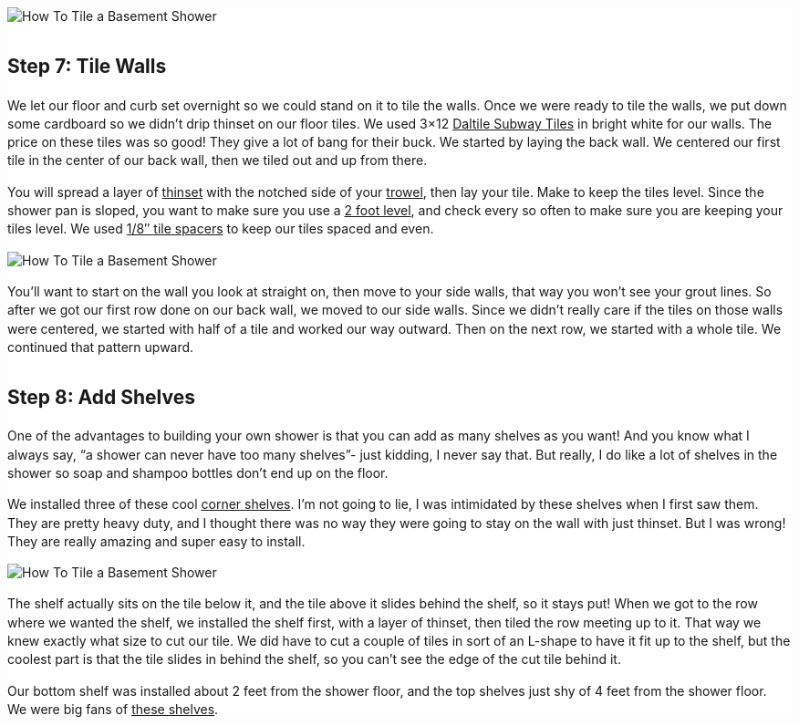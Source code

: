 ![How To Tile a Basement Shower](https://contentgrid.homedepot-static.com/hdus/en_US/DTCCOMNEW/Articles/how-to-tile-a-basement-shower-image-10.jpg)

## Step 7: Tile Walls

We let our floor and curb set overnight so we could stand on it to tile the walls. Once we were ready to tile the walls, we put down some cardboard so we didn’t drip thinset on our floor tiles. We used 3×12 [Daltile Subway Tiles](https://www.homedepot.com/p/Daltile-Restore-Bright-White-3-in-x-12-in-Ceramic-Subway-Wall-Tile-12-sq-ft-Case-RE15312HD1P2/302872669) in bright white for our walls. The price on these tiles was so good! They give a lot of bang for their buck. We started by laying the back wall. We centered our first tile in the center of our back wall, then we tiled out and up from there.

You will spread a layer of [thinset](https://www.homedepot.com/p/Custom-Building-Products-VersaBond-White-50-lbs-Fortified-Thinset-Mortar-MTSW50/100091767) with the notched side of your [trowel](https://www.homedepot.com/p/HDX-9-in-x-3-8-in-x-1-4-in-Square-Notch-Economy-Flooring-Trowel-10114X/203713870), then lay your tile. Make to keep the tiles level. Since the shower pan is sloped, you want to make sure you use a [2 foot level](/b/Tools-Hand-Tools-Measuring-Tools-Levels/N-5yc1vZc1zh), and check every so often to make sure you are keeping your tiles level. We used [1/8″ tile spacers](https://www.homedepot.com/p/QEP-1-8-in-Tile-Spacers-1-000-pack-10281Q/100191220) to keep our tiles spaced and even.

![How To Tile a Basement Shower](https://contentgrid.homedepot-static.com/hdus/en_US/DTCCOMNEW/Articles/how-to-tile-a-basement-shower-image-11.jpg)

You’ll want to start on the wall you look at straight on, then move to your side walls, that way you won’t see your grout lines. So after we got our first row done on our back wall, we moved to our side walls. Since we didn’t really care if the tiles on those walls were centered, we started with half of a tile and worked our way outward. Then on the next row, we started with a whole tile. We continued that pattern upward.

## Step 8: Add Shelves

One of the advantages to building your own shower is that you can add as many shelves as you want! And you know what I always say, “a shower can never have too many shelves”- just kidding, I never say that. But really, I do like a lot of shelves in the shower so soap and shampoo bottles don’t end up on the floor.

We installed three of these cool [corner shelves](https://www.homedepot.com/p/Daltile-Bath-Accessories-White-8-in-x-8-in-Ceramic-Wall-Mounted-Corner-Shelf-0100BA7801P/100674432). I’m not going to lie, I was intimidated by these shelves when I first saw them. They are pretty heavy duty, and I thought there was no way they were going to stay on the wall with just thinset. But I was wrong! They are really amazing and super easy to install.

![How To Tile a Basement Shower](https://contentgrid.homedepot-static.com/hdus/en_US/DTCCOMNEW/Articles/how-to-tile-a-basement-shower-image-12.jpg)

The shelf actually sits on the tile below it, and the tile above it slides behind the shelf, so it stays put! When we got to the row where we wanted the shelf, we installed the shelf first, with a layer of thinset, then tiled the row meeting up to it. That way we knew exactly what size to cut our tile. We did have to cut a couple of tiles in sort of an L-shape to have it fit up to the shelf, but the coolest part is that the tile slides in behind the shelf, so you can’t see the edge of the cut tile behind it.

Our bottom shelf was installed about 2 feet from the shower floor, and the top shelves just shy of 4 feet from the shower floor.   
We were big fans of [these shelves](https://www.homedepot.com/p/Daltile-Bath-Accessories-White-8-in-x-8-in-Ceramic-Wall-Mounted-Corner-Shelf-0100BA7801P/100674432).
